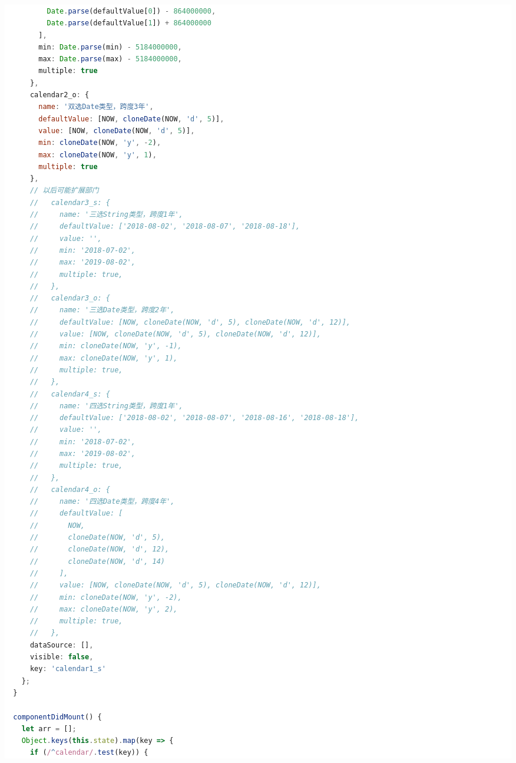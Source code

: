 ```jsx
          Date.parse(defaultValue[0]) - 864000000,
          Date.parse(defaultValue[1]) + 864000000
        ],
        min: Date.parse(min) - 5184000000,
        max: Date.parse(max) - 5184000000,
        multiple: true
      },
      calendar2_o: {
        name: '双选Date类型，跨度3年',
        defaultValue: [NOW, cloneDate(NOW, 'd', 5)],
        value: [NOW, cloneDate(NOW, 'd', 5)],
        min: cloneDate(NOW, 'y', -2),
        max: cloneDate(NOW, 'y', 1),
        multiple: true
      },
      // 以后可能扩展部门
      //   calendar3_s: {
      //     name: '三选String类型，跨度1年',
      //     defaultValue: ['2018-08-02', '2018-08-07', '2018-08-18'],
      //     value: '',
      //     min: '2018-07-02',
      //     max: '2019-08-02',
      //     multiple: true,
      //   },
      //   calendar3_o: {
      //     name: '三选Date类型，跨度2年',
      //     defaultValue: [NOW, cloneDate(NOW, 'd', 5), cloneDate(NOW, 'd', 12)],
      //     value: [NOW, cloneDate(NOW, 'd', 5), cloneDate(NOW, 'd', 12)],
      //     min: cloneDate(NOW, 'y', -1),
      //     max: cloneDate(NOW, 'y', 1),
      //     multiple: true,
      //   },
      //   calendar4_s: {
      //     name: '四选String类型，跨度1年',
      //     defaultValue: ['2018-08-02', '2018-08-07', '2018-08-16', '2018-08-18'],
      //     value: '',
      //     min: '2018-07-02',
      //     max: '2019-08-02',
      //     multiple: true,
      //   },
      //   calendar4_o: {
      //     name: '四选Date类型，跨度4年',
      //     defaultValue: [
      //       NOW,
      //       cloneDate(NOW, 'd', 5),
      //       cloneDate(NOW, 'd', 12),
      //       cloneDate(NOW, 'd', 14)
      //     ],
      //     value: [NOW, cloneDate(NOW, 'd', 5), cloneDate(NOW, 'd', 12)],
      //     min: cloneDate(NOW, 'y', -2),
      //     max: cloneDate(NOW, 'y', 2),
      //     multiple: true,
      //   },
      dataSource: [],
      visible: false,
      key: 'calendar1_s'
    };
  }

  componentDidMount() {
    let arr = [];
    Object.keys(this.state).map(key => {
      if (/^calendar/.test(key)) {
```